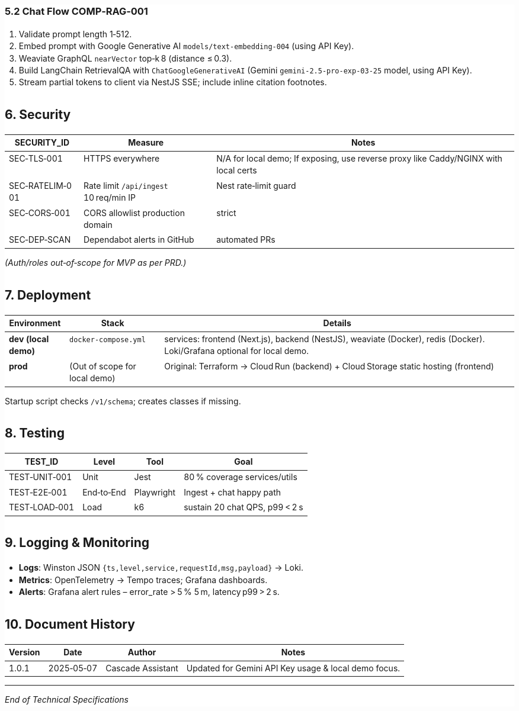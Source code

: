 ### 5.2 Chat Flow COMP‑RAG‑001
1. Validate prompt length 1‑512.  
2. Embed prompt with Google Generative AI `models/text-embedding-004` (using API Key).  
3. Weaviate GraphQL `nearVector` top‑k 8 (distance ≤ 0.3).  
4. Build LangChain RetrievalQA with `ChatGoogleGenerativeAI` (Gemini `gemini-2.5-pro-exp-03-25` model, using API Key).  
5. Stream partial tokens to client via NestJS SSE; include inline citation footnotes.

## 6. Security

| SECURITY_ID | Measure | Notes |
|-------------|---------|-------|
| SEC‑TLS‑001 | HTTPS everywhere | N/A for local demo; If exposing, use reverse proxy like Caddy/NGINX with local certs |
| SEC‑RATELIM‑001 | Rate limit `/api/ingest` 10 req/min IP | Nest rate‑limit guard |
| SEC‑CORS‑001 | CORS allowlist production domain | strict |
| SEC‑DEP‑SCAN | Dependabot alerts in GitHub | automated PRs |

*(Auth/roles out‑of‑scope for MVP as per PRD.)*

## 7. Deployment

| Environment | Stack | Details |
|-------------|-------|---------|
| **dev (local demo)** | `docker-compose.yml` | services: frontend (Next.js), backend (NestJS), weaviate (Docker), redis (Docker). Loki/Grafana optional for local demo. |
| **prod** | (Out of scope for local demo) | Original: Terraform → Cloud Run (backend) + Cloud Storage static hosting (frontend) |

Startup script checks `/v1/schema`; creates classes if missing.

## 8. Testing

| TEST_ID | Level | Tool | Goal |
|---------|-------|------|------|
| TEST‑UNIT‑001 | Unit | Jest | 80 % coverage services/utils |
| TEST‑E2E‑001 | End‑to‑End | Playwright | Ingest + chat happy path |
| TEST‑LOAD‑001 | Load | k6 | sustain 20 chat QPS, p99 < 2 s |

## 9. Logging & Monitoring

* **Logs**: Winston JSON `{ts,level,service,requestId,msg,payload}` → Loki.  
* **Metrics**: OpenTelemetry → Tempo traces; Grafana dashboards.  
* **Alerts**: Grafana alert rules – error_rate > 5 % 5 m, latency p99 > 2 s.

## 10. Document History

| Version | Date | Author | Notes |
|---------|------|--------|-------|
| 1.0.1 | 2025‑05‑07 | Cascade Assistant | Updated for Gemini API Key usage & local demo focus. |

---
*End of Technical Specifications*
